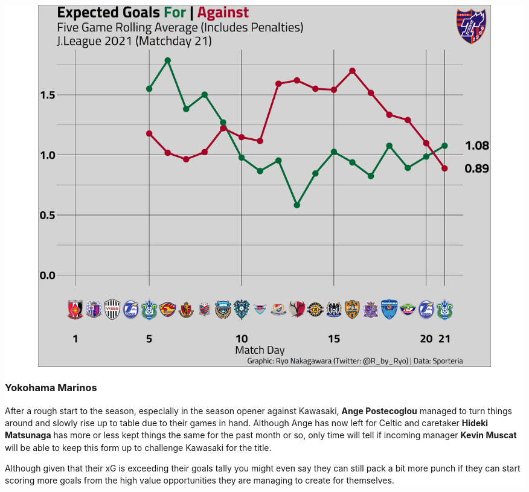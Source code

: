 <img src="../assets/2021-07-26-jleague-2021-midseason-review_files/rolling_average/xG/FCTokyo_2021_mid_rollingxGGA_logo.png" style="display: block; margin: auto;" width = "750" />

### Yokohama Marinos

After a rough start to the season, especially in the season opener
against Kawasaki, **Ange Postecoglou** managed to turn things around and
slowly rise up to table due to their games in hand. Although Ange has
now left for Celtic and caretaker **Hideki Matsunaga** has more or less kept
things the same for the past month or so, only time will tell if
incoming manager **Kevin Muscat** will be able to keep this form up to
challenge Kawasaki for the title.

Although given that their xG is exceeding their goals tally you might
even say they can still pack a bit more punch if they can start scoring
more goals from the high value opportunities they are managing to create
for themselves.
